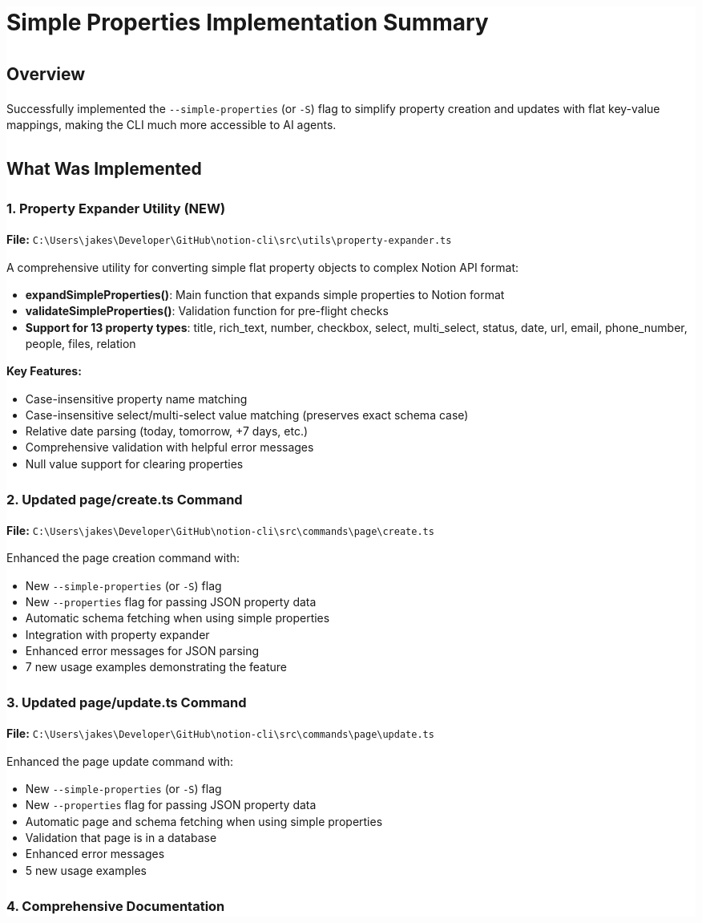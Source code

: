# Simple Properties Implementation Summary

## Overview

Successfully implemented the `--simple-properties` (or `-S`) flag to simplify property creation and updates with flat key-value mappings, making the CLI much more accessible to AI agents.

## What Was Implemented

### 1. Property Expander Utility (NEW)

**File:** `C:\Users\jakes\Developer\GitHub\notion-cli\src\utils\property-expander.ts`

A comprehensive utility for converting simple flat property objects to complex Notion API format:

- **expandSimpleProperties()**: Main function that expands simple properties to Notion format
- **validateSimpleProperties()**: Validation function for pre-flight checks
- **Support for 13 property types**: title, rich_text, number, checkbox, select, multi_select, status, date, url, email, phone_number, people, files, relation

**Key Features:**
- Case-insensitive property name matching
- Case-insensitive select/multi-select value matching (preserves exact schema case)
- Relative date parsing (today, tomorrow, +7 days, etc.)
- Comprehensive validation with helpful error messages
- Null value support for clearing properties

### 2. Updated page/create.ts Command

**File:** `C:\Users\jakes\Developer\GitHub\notion-cli\src\commands\page\create.ts`

Enhanced the page creation command with:
- New `--simple-properties` (or `-S`) flag
- New `--properties` flag for passing JSON property data
- Automatic schema fetching when using simple properties
- Integration with property expander
- Enhanced error messages for JSON parsing
- 7 new usage examples demonstrating the feature

### 3. Updated page/update.ts Command

**File:** `C:\Users\jakes\Developer\GitHub\notion-cli\src\commands\page\update.ts`

Enhanced the page update command with:
- New `--simple-properties` (or `-S`) flag
- New `--properties` flag for passing JSON property data
- Automatic page and schema fetching when using simple properties
- Validation that page is in a database
- Enhanced error messages
- 5 new usage examples

### 4. Comprehensive Documentation

